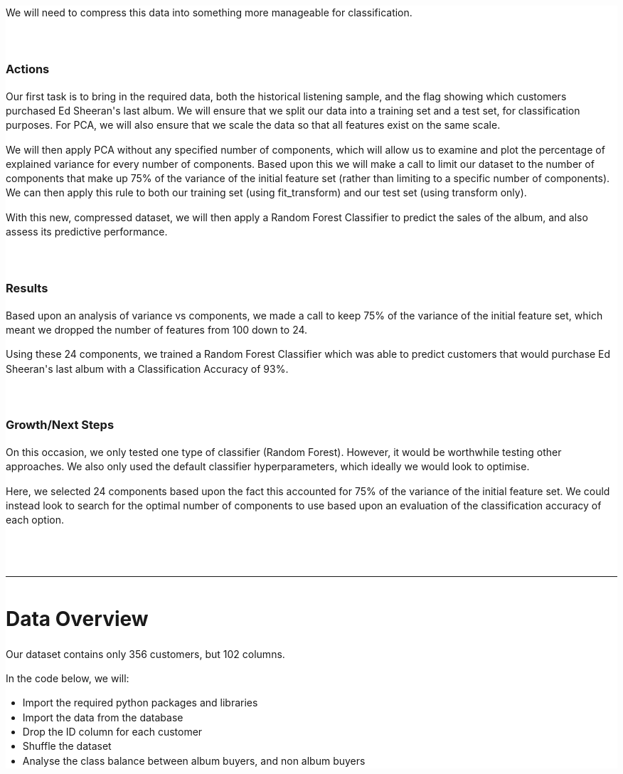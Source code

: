 We will need to compress this data into something more manageable for classification.

<br>

### Actions <a name="overview-actions"></a>

Our first task is to bring in the required data, both the historical listening sample, and the flag showing which customers purchased Ed Sheeran's last album. We will ensure that we split our data into a training set and a test set, for classification purposes. For PCA, we will also ensure that we scale the data so that all features exist on the same scale.

We will then apply PCA without any specified number of components, which will allow us to examine and plot the percentage of explained variance for every number of components. Based upon this we will make a call to limit our dataset to the number of components that make up 75% of the variance of the initial feature set (rather than limiting to a specific number of components). We can then apply this rule to both our training set (using fit_transform) and our test set (using transform only).

With this new, compressed dataset, we will then apply a Random Forest Classifier to predict the sales of the album, and also assess its predictive performance.

<br>

### Results <a name="overview-results"></a>

Based upon an analysis of variance vs components, we made a call to keep 75% of the variance of the initial feature set, which meant we dropped the number of features from 100 down to 24.

Using these 24 components, we trained a Random Forest Classifier which was able to predict customers that would purchase Ed Sheeran's last album with a Classification Accuracy of 93%.

<br>

### Growth/Next Steps <a name="overview-growth"></a>

On this occasion, we only tested one type of classifier (Random Forest). However, it would be worthwhile testing other approaches. We also only used the default classifier hyperparameters, which ideally we would look to optimise.

Here, we selected 24 components based upon the fact this accounted for 75% of the variance of the initial feature set. We could instead look to search for the optimal number of components to use based upon an evaluation of the classification accuracy of each option.

<br>
<br>

___

# Data Overview  <a name="data-overview"></a>

Our dataset contains only 356 customers, but 102 columns.

In the code below, we will:

* Import the required python packages and libraries
* Import the data from the database
* Drop the ID column for each customer
* Shuffle the dataset
* Analyse the class balance between album buyers, and non album buyers
